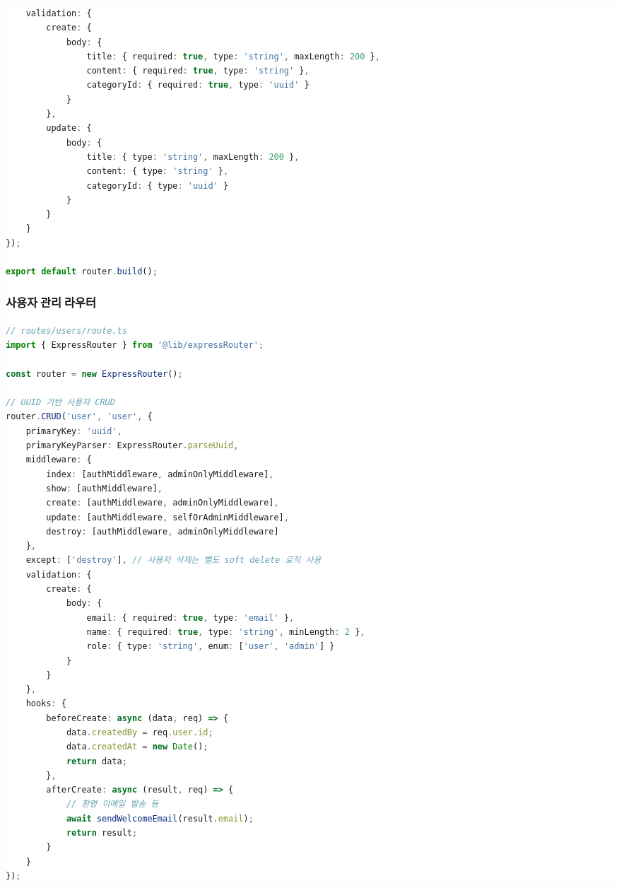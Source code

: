 ```typescript
    validation: {
        create: {
            body: {
                title: { required: true, type: 'string', maxLength: 200 },
                content: { required: true, type: 'string' },
                categoryId: { required: true, type: 'uuid' }
            }
        },
        update: {
            body: {
                title: { type: 'string', maxLength: 200 },
                content: { type: 'string' },
                categoryId: { type: 'uuid' }
            }
        }
    }
});

export default router.build();
```

### 사용자 관리 라우터
```typescript
// routes/users/route.ts
import { ExpressRouter } from '@lib/expressRouter';

const router = new ExpressRouter();

// UUID 기반 사용자 CRUD
router.CRUD('user', 'user', {
    primaryKey: 'uuid',
    primaryKeyParser: ExpressRouter.parseUuid,
    middleware: {
        index: [authMiddleware, adminOnlyMiddleware],
        show: [authMiddleware],
        create: [authMiddleware, adminOnlyMiddleware],
        update: [authMiddleware, selfOrAdminMiddleware],
        destroy: [authMiddleware, adminOnlyMiddleware]
    },
    except: ['destroy'], // 사용자 삭제는 별도 soft delete 로직 사용
    validation: {
        create: {
            body: {
                email: { required: true, type: 'email' },
                name: { required: true, type: 'string', minLength: 2 },
                role: { type: 'string', enum: ['user', 'admin'] }
            }
        }
    },
    hooks: {
        beforeCreate: async (data, req) => {
            data.createdBy = req.user.id;
            data.createdAt = new Date();
            return data;
        },
        afterCreate: async (result, req) => {
            // 환영 이메일 발송 등
            await sendWelcomeEmail(result.email);
            return result;
        }
    }
});

```